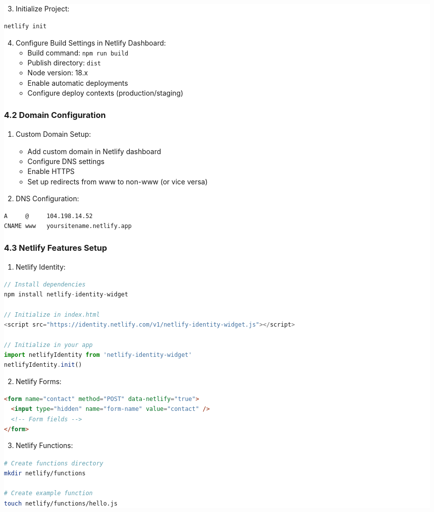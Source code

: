 3. Initialize Project:
```bash
netlify init
```

4. Configure Build Settings in Netlify Dashboard:
   - Build command: `npm run build`
   - Publish directory: `dist`
   - Node version: 18.x
   - Enable automatic deployments
   - Configure deploy contexts (production/staging)

### 4.2 Domain Configuration
1. Custom Domain Setup:
   - Add custom domain in Netlify dashboard
   - Configure DNS settings
   - Enable HTTPS
   - Set up redirects from www to non-www (or vice versa)

2. DNS Configuration:
```
A     @     104.198.14.52
CNAME www   yoursitename.netlify.app
```

### 4.3 Netlify Features Setup

1. Netlify Identity:
```javascript
// Install dependencies
npm install netlify-identity-widget

// Initialize in index.html
<script src="https://identity.netlify.com/v1/netlify-identity-widget.js"></script>

// Initialize in your app
import netlifyIdentity from 'netlify-identity-widget'
netlifyIdentity.init()
```

2. Netlify Forms:
```html
<form name="contact" method="POST" data-netlify="true">
  <input type="hidden" name="form-name" value="contact" />
  <!-- Form fields -->
</form>
```

3. Netlify Functions:
```bash
# Create functions directory
mkdir netlify/functions

# Create example function
touch netlify/functions/hello.js
```

